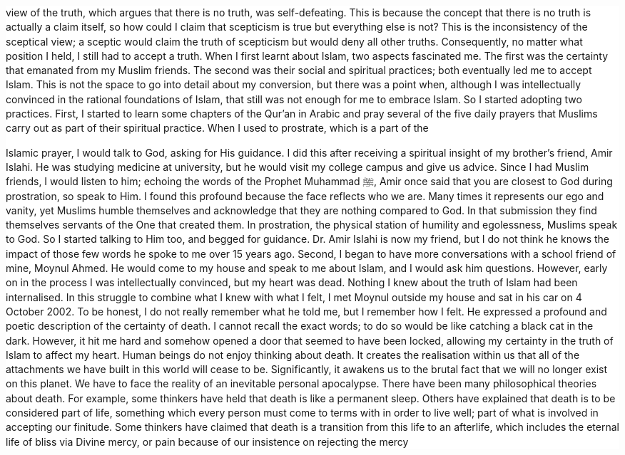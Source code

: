 view of the truth, which argues that there is no truth, was self-defeating. This
is because the concept that there is no truth is actually a claim itself, so how
could I claim that scepticism is true but everything else is not? This is the
inconsistency of the sceptical view; a sceptic would claim the truth of
scepticism but would deny all other truths. Consequently, no matter what
position I held, I still had to accept a truth.
When I first learnt about Islam, two aspects fascinated me. The first was
the certainty that emanated from my Muslim friends. The second was their
social and spiritual practices; both eventually led me to accept Islam. This is
not the space to go into detail about my conversion, but there was a point
when, although I was intellectually convinced in the rational foundations of
Islam, that still was not enough for me to embrace Islam. So I started
adopting two practices. First, I started to learn some chapters of the Qur’an in
Arabic and pray several of the five daily prayers that Muslims carry out as
part of their spiritual practice. When I used to prostrate, which is a part of the

Islamic prayer, I would talk to God, asking for His guidance. I did this after
receiving a spiritual insight of my brother’s friend, Amir Islahi. He was
studying medicine at university, but he would visit my college campus and
give us advice. Since I had Muslim friends, I would listen to him; echoing the
words of the Prophet Muhammad ﷺ, Amir once said that you are closest to
God during prostration, so speak to Him.
I found this profound because the face reflects who we are. Many times it
represents our ego and vanity, yet Muslims humble themselves and
acknowledge that they are nothing compared to God. In that submission they
find themselves servants of the One that created them. In prostration, the
physical station of humility and egolessness, Muslims speak to God. So I
started talking to Him too, and begged for guidance. Dr. Amir Islahi is now
my friend, but I do not think he knows the impact of those few words he
spoke to me over 15 years ago.
Second, I began to have more conversations with a school friend of mine,
Moynul Ahmed. He would come to my house and speak to me about Islam,
and I would ask him questions. However, early on in the process I was
intellectually convinced, but my heart was dead. Nothing I knew about the
truth of Islam had been internalised. In this struggle to combine what I knew
with what I felt, I met Moynul outside my house and sat in his car on 4
October 2002. To be honest, I do not really remember what he told me, but I
remember how I felt. He expressed a profound and poetic description of the
certainty of death. I cannot recall the exact words; to do so would be like
catching a black cat in the dark. However, it hit me hard and somehow
opened a door that seemed to have been locked, allowing my certainty in the
truth of Islam to affect my heart.
Human beings do not enjoy thinking about death. It creates the realisation
within us that all of the attachments we have built in this world will cease to
be. Significantly, it awakens us to the brutal fact that we will no longer exist
on this planet. We have to face the reality of an inevitable personal
apocalypse. There have been many philosophical theories about death. For
example, some thinkers have held that death is like a permanent sleep. Others
have explained that death is to be considered part of life, something which
every person must come to terms with in order to live well; part of what is
involved in accepting our finitude. Some thinkers have claimed that death is a
transition from this life to an afterlife, which includes the eternal life of bliss
via Divine mercy, or pain because of our insistence on rejecting the mercy
